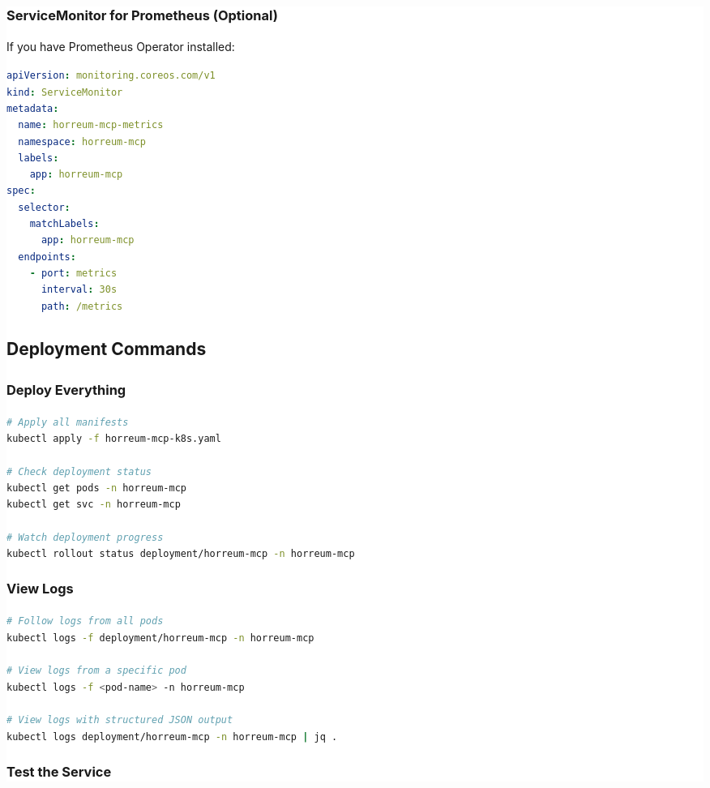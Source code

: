 ### ServiceMonitor for Prometheus (Optional)

If you have Prometheus Operator installed:

```yaml
apiVersion: monitoring.coreos.com/v1
kind: ServiceMonitor
metadata:
  name: horreum-mcp-metrics
  namespace: horreum-mcp
  labels:
    app: horreum-mcp
spec:
  selector:
    matchLabels:
      app: horreum-mcp
  endpoints:
    - port: metrics
      interval: 30s
      path: /metrics
```

## Deployment Commands

### Deploy Everything

```bash
# Apply all manifests
kubectl apply -f horreum-mcp-k8s.yaml

# Check deployment status
kubectl get pods -n horreum-mcp
kubectl get svc -n horreum-mcp

# Watch deployment progress
kubectl rollout status deployment/horreum-mcp -n horreum-mcp
```

### View Logs

```bash
# Follow logs from all pods
kubectl logs -f deployment/horreum-mcp -n horreum-mcp

# View logs from a specific pod
kubectl logs -f <pod-name> -n horreum-mcp

# View logs with structured JSON output
kubectl logs deployment/horreum-mcp -n horreum-mcp | jq .
```

### Test the Service
